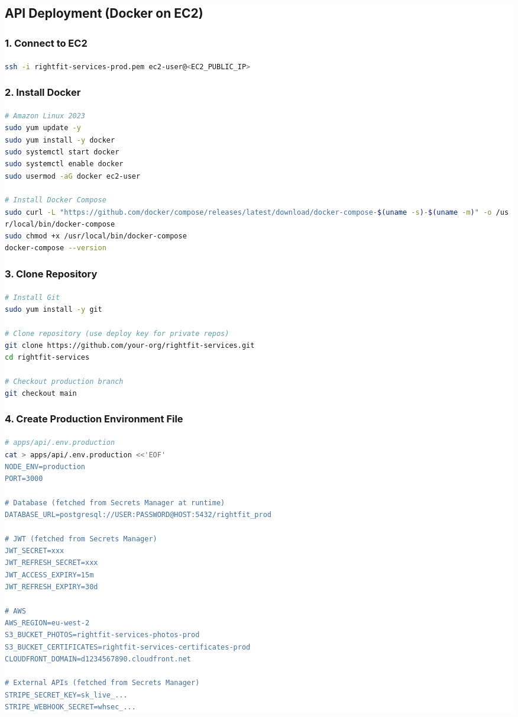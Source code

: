 ## API Deployment (Docker on EC2)

### 1. Connect to EC2

```bash
ssh -i rightfit-services-prod.pem ec2-user@<EC2_PUBLIC_IP>
```

### 2. Install Docker

```bash
# Amazon Linux 2023
sudo yum update -y
sudo yum install -y docker
sudo systemctl start docker
sudo systemctl enable docker
sudo usermod -aG docker ec2-user

# Install Docker Compose
sudo curl -L "https://github.com/docker/compose/releases/latest/download/docker-compose-$(uname -s)-$(uname -m)" -o /usr/local/bin/docker-compose
sudo chmod +x /usr/local/bin/docker-compose
docker-compose --version
```

### 3. Clone Repository

```bash
# Install Git
sudo yum install -y git

# Clone repository (use deploy key for private repos)
git clone https://github.com/your-org/rightfit-services.git
cd rightfit-services

# Checkout production branch
git checkout main
```

### 4. Create Production Environment File

```bash
# apps/api/.env.production
cat > apps/api/.env.production <<'EOF'
NODE_ENV=production
PORT=3000

# Database (fetched from Secrets Manager at runtime)
DATABASE_URL=postgresql://USER:PASSWORD@HOST:5432/rightfit_prod

# JWT (fetched from Secrets Manager)
JWT_SECRET=xxx
JWT_REFRESH_SECRET=xxx
JWT_ACCESS_EXPIRY=15m
JWT_REFRESH_EXPIRY=30d

# AWS
AWS_REGION=eu-west-2
S3_BUCKET_PHOTOS=rightfit-services-photos-prod
S3_BUCKET_CERTIFICATES=rightfit-services-certificates-prod
CLOUDFRONT_DOMAIN=d1234567890.cloudfront.net

# External APIs (fetched from Secrets Manager)
STRIPE_SECRET_KEY=sk_live_...
STRIPE_WEBHOOK_SECRET=whsec_...
```